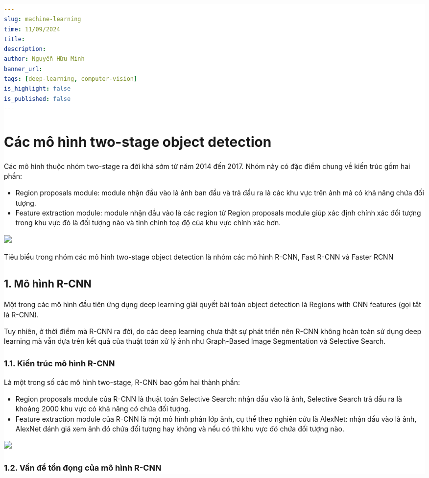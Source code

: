 ```yaml
---
slug: machine-learning
time: 11/09/2024
title: 
description:
author: Nguyễn Hữu Minh
banner_url: 
tags: [deep-learning, computer-vision]
is_highlight: false
is_published: false
---
```


# Các mô hình two-stage object detection

Các mô hình thuộc nhóm two-stage ra đời khá sớm từ năm 2014 đến 2017. Nhóm này có đặc điểm chung về kiến trúc gồm hai phần:
- Region proposals module: module nhận đầu vào là ảnh ban đầu và trả đầu ra là các khu vực trên ảnh mà có khả năng chứa đối tượng.
- Feature extraction module: module nhận đầu vào là các region từ Region proposals module giúp xác định chính xác đối tượng trong khu vực đó là đối tượng nào và tinh chỉnh toạ độ của khu vực chính xác hơn.

<img src="https://www.researchgate.net/publication/353284602/figure/fig3/AS:1046072046673927@1626414419841/Two-stage-vs-one-stage-object-detection-models.ppm" style="width: 700px;"/>

Tiêu biểu trong nhóm các mô hình two-stage object detection là nhóm các mô hình R-CNN, Fast R-CNN và Faster RCNN

## 1. Mô hình R-CNN

Một trong các mô hình đầu tiên ứng dụng deep learning giải quyết bài toán object detection là Regions with CNN features (gọi tắt là R-CNN).

Tuy nhiên, ở thời điểm mà R-CNN ra đời, do các deep learning chưa thật sự phát triển nên R-CNN không hoàn toàn sử dụng deep learning mà vẫn dựa trên kết quả của thuật toán xử lý ảnh như Graph-Based Image Segmentation và Selective Search.

### 1.1. Kiến trúc mô hình R-CNN

Là một trong số các mô hình two-stage, R-CNN bao gồm hai thành phần:
- Region proposals module của R-CNN là thuật toán Selective Search: nhận đầu vào là ảnh, Selective Search trả đầu ra là khoảng 2000 khu vực có khả năng có chứa đối tượng.
- Feature extraction module của R-CNN là một mô hình phân lớp ảnh, cụ thể theo nghiên cứu là AlexNet: nhận đầu vào là ảnh, AlexNet đánh giá xem ảnh đó chứa đối tượng hay không và nếu có thì khu vực đó chứa đối tượng nào.

<img src="https://i.imgur.com/npdeMCI.png" style="width: 700px;"/>

### 1.2. Vấn đề tồn đọng của mô hình R-CNN
